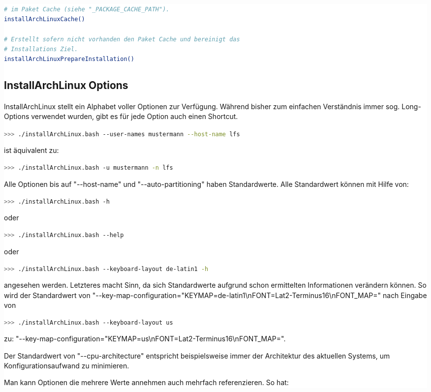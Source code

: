 ```bash
# im Paket Cache (siehe "_PACKAGE_CACHE_PATH").
installArchLinuxCache()

# Erstellt sofern nicht vorhanden den Paket Cache und bereinigt das
# Installations Ziel.
installArchLinuxPrepareInstallation()
```

InstallArchLinux Options
------------------------

InstallArchLinux stellt ein Alphabet voller Optionen zur Verfügung.
Während bisher zum einfachen Verständnis immer sog. Long-Options verwendet
wurden, gibt es für jede Option auch einen Shortcut.

```bash
>>> ./installArchLinux.bash --user-names mustermann --host-name lfs
```

ist äquivalent zu:

```bash
>>> ./installArchLinux.bash -u mustermann -n lfs
```

Alle Optionen bis auf "--host-name" und "--auto-partitioning"
haben Standardwerte. Alle Standardwert können mit Hilfe von:

```bash
>>> ./installArchLinux.bash -h
```

oder

```bash
>>> ./installArchLinux.bash --help
```

oder

```bash
>>> ./installArchLinux.bash --keyboard-layout de-latin1 -h
```

angesehen werden. Letzteres macht Sinn, da sich Standardwerte aufgrund schon
ermittelten Informationen verändern können.
So wird der Standardwert von
"--key-map-configuration="KEYMAP=de-latin1\nFONT=Lat2-Terminus16\nFONT_MAP="
nach Eingabe von 

```bash
>>> ./installArchLinux.bash --keyboard-layout us
```

zu: "--key-map-configuration="KEYMAP=us\nFONT=Lat2-Terminus16\nFONT_MAP=".

Der Standardwert von "--cpu-architecture" entspricht beispielsweise immer der
Architektur des aktuellen Systems, um Konfigurationsaufwand zu minimieren.

Man kann Optionen die mehrere Werte annehmen auch mehrfach referenzieren.
So hat:
